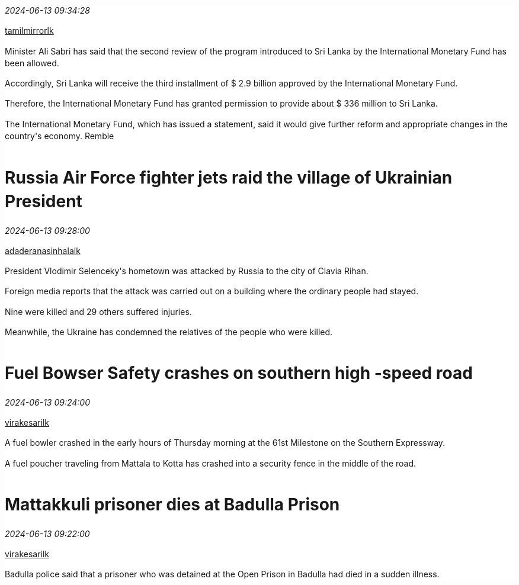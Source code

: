 *2024-06-13 09:34:28*

[tamilmirrorlk](https://www.tamilmirror.lk/செய்திகள்/IMFஇன்-மகிழ்ச்சியான-செய்தி/175-338844)

Minister Ali Sabri has said that the second review of the program introduced to Sri Lanka by the International Monetary Fund has been allowed.

Accordingly, Sri Lanka will receive the third installment of $ 2.9 billion approved by the International Monetary Fund.

Therefore, the International Monetary Fund has granted permission to provide about $ 336 million to Sri Lanka.

The International Monetary Fund, which has issued a statement, said it would give further reform and appropriate changes in the country's economy. Remble



# Russia Air Force fighter jets raid the village of Ukrainian President

*2024-06-13 09:28:00*

[adaderanasinhalalk](http://sinhala.adaderana.lk/news/197707)

President Vlodimir Selenceky's hometown was attacked by Russia to the city of Clavia Rihan.

Foreign media reports that the attack was carried out on a building where the ordinary people had stayed.

Nine were killed and 29 others suffered injuries.

Meanwhile, the Ukraine has condemned the relatives of the people who were killed.



# Fuel Bowser Safety crashes on southern high -speed road

*2024-06-13 09:24:00*

[virakesarilk](https://www.virakesari.lk/article/185966)

A fuel bowler crashed in the early hours of Thursday morning at the 61st Milestone on the Southern Expressway.

A fuel poucher traveling from Mattala to Kotta has crashed into a security fence in the middle of the road.



# Mattakkuli prisoner dies at Badulla Prison

*2024-06-13 09:22:00*

[virakesarilk](https://www.virakesari.lk/article/185968)

Badulla police said that a prisoner who was detained at the Open Prison in Badulla had died in a sudden illness.
